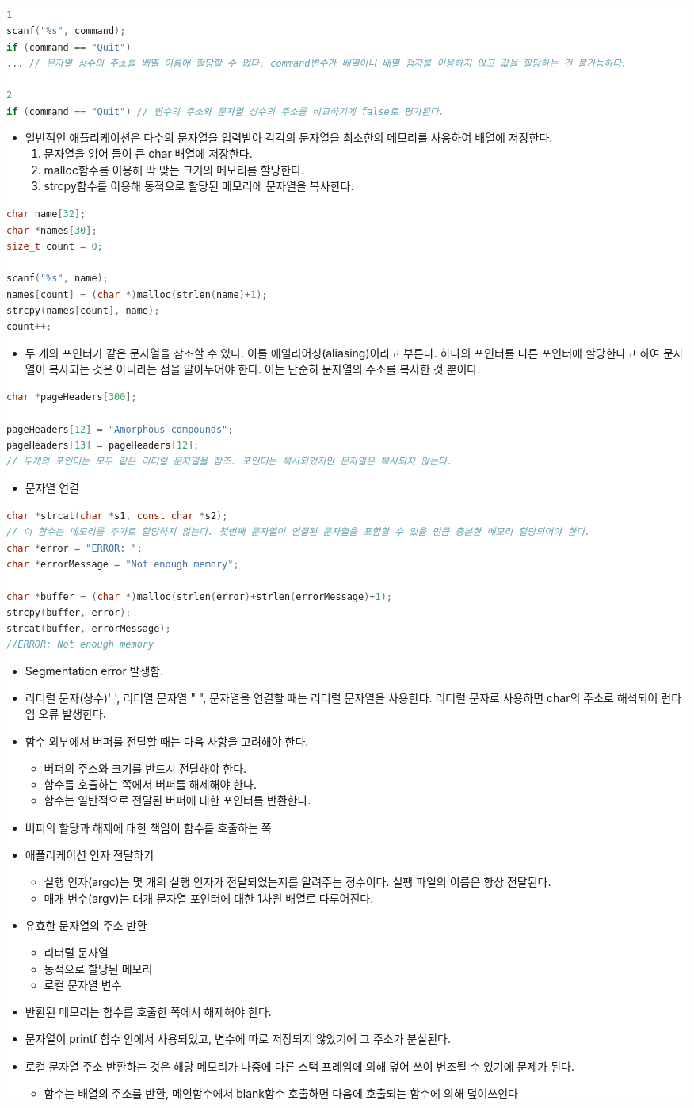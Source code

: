 ```c
1
scanf("%s", command);
if (command == "Quit")
... // 문자열 상수의 주소를 배열 이름에 할당할 수 없다. command변수가 배열이니 배열 첨자를 이용하지 않고 값을 할당하는 건 불가능하다.

2
if (command == "Quit") // 변수의 주소와 문자열 상수의 주소를 비교하기에 false로 평가된다.
```
- 일반적인 애플리케이션은 다수의 문자열을 입력받아 각각의 문자열을 최소한의 메모리를 사용하여 배열에 저장한다.
	1. 문자열을 읽어 들여 큰 char 배열에 저장한다.
	2. malloc함수를 이용해 딱 맞는 크기의 메모리를 할당한다.
	3. strcpy함수를 이용해 동적으로 할당된 메모리에 문자열을 복사한다.
```c
char name[32];
char *names[30];
size_t count = 0;

scanf("%s", name);
names[count] = (char *)malloc(strlen(name)+1);
strcpy(names[count], name);
count++;
```
- 두 개의 포인터가 같은 문자열을 참조할 수 있다. 이를 에일리어싱(aliasing)이라고 부른다. 하나의 포인터를 다른 포인터에 할당한다고 하여 문자열이 복사되는 것은 아니라는 점을 알아두어야 한다. 이는 단순히 문자열의 주소를 복사한 것 뿐이다.
```c
char *pageHeaders[300];

pageHeaders[12] = "Amorphous compounds";
pageHeaders[13] = pageHeaders[12];
// 두개의 포인터는 모두 같은 리터럴 문자열을 참조. 포인터는 복사되었지만 문자열은 복사되지 않는다.
```
- 문자열 연결
```c
char *strcat(char *s1, const char *s2);
// 이 함수는 메모리를 추가로 할당하지 않는다. 첫번째 문자열이 연결된 문자열을 포함할 수 있을 만큼 충분한 메모리 할당되어야 한다.
char *error = "ERROR: ";
char *errorMessage = "Not enough memory";

char *buffer = (char *)malloc(strlen(error)+strlen(errorMessage)+1);
strcpy(buffer, error);
strcat(buffer, errorMessage);
//ERROR: Not enough memory
```
- Segmentation error 발생함.

- 리터럴 문자(상수)' ', 리터열 문자열 " ", 문자열을 연결할 때는 리터럴 문자열을 사용한다. 리터럴 문자로 사용하면 char의 주소로 해석되어 런타임 오류 발생한다.
- 함수 외부에서 버퍼를 전달할 때는 다음 사항을 고려해야 한다.
	- 버퍼의 주소와 크기를 반드시 전달해야 한다.
	- 함수를 호출하는 쪽에서 버퍼를 해제해야 한다.
	- 함수는 일반적으로 전달된 버퍼에 대한 포인터를 반환한다.
- 버퍼의 할당과 해제에 대한 책임이 함수를 호출하는 쪽
- 애플리케이션 인자 전달하기
	- 실행 인자(argc)는 몇 개의 실행 인자가 전달되었는지를 알려주는 정수이다. 실팽 파일의 이름은 항상 전달된다.
	- 매개 변수(argv)는 대개 문자열 포인터에 대한 1차원 배열로 다루어진다.
- 유효한 문자열의 주소 반환
	- 리터럴 문자열
	- 동적으로 할당된 메모리
	- 로컬 문자열 변수
- 반환된 메모리는 함수를 호출한 쪽에서 해제해야 한다.
- 문자열이 printf 함수 안에서 사용되었고, 변수에 따로 저장되지 않았기에 그 주소가 분실된다.
- 로컬 문자열 주소 반환하는 것은 해당 메모리가 나중에 다른 스택 프레임에 의해 덮어 쓰여 변조될 수 있기에 문제가 된다.
	- 함수는 배열의 주소를 반환, 메인함수에서 blank함수 호출하면 다음에 호출되는 함수에 의해 덮여쓰인다
